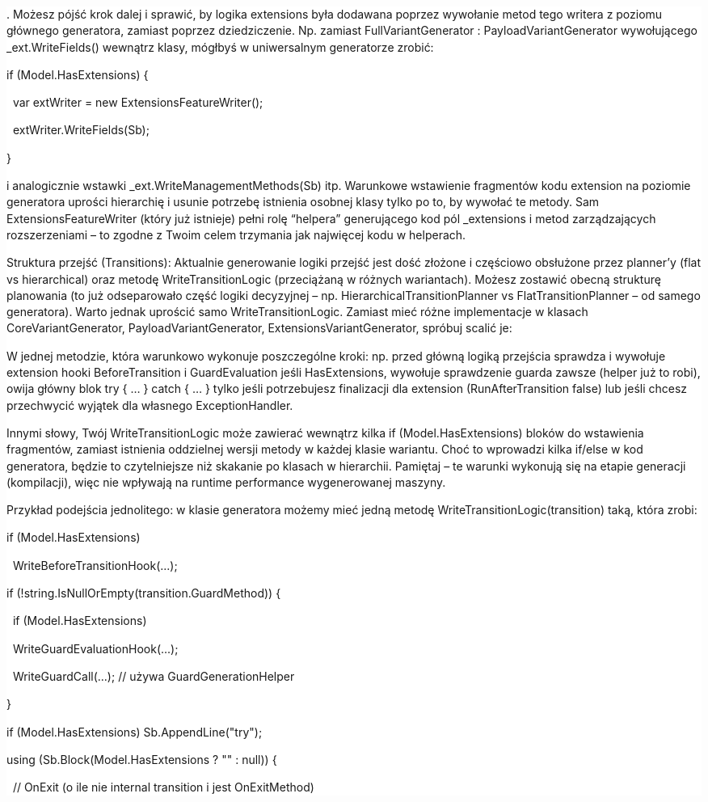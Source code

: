 . Możesz pójść krok dalej i sprawić, by logika extensions była dodawana poprzez wywołanie metod tego writera z poziomu głównego generatora, zamiast poprzez dziedziczenie. Np. zamiast FullVariantGenerator : PayloadVariantGenerator wywołującego \_ext.WriteFields() wewnątrz klasy, mógłbyś w uniwersalnym generatorze zrobić:

if (Model.HasExtensions) {

&nbsp;   var extWriter = new ExtensionsFeatureWriter();

&nbsp;   extWriter.WriteFields(Sb);

}

i analogicznie wstawki \_ext.WriteManagementMethods(Sb) itp. Warunkowe wstawienie fragmentów kodu extension na poziomie generatora uprości hierarchię i usunie potrzebę istnienia osobnej klasy tylko po to, by wywołać te metody. Sam ExtensionsFeatureWriter (który już istnieje) pełni rolę “helpera” generującego kod pól \_extensions i metod zarządzających rozszerzeniami – to zgodne z Twoim celem trzymania jak najwięcej kodu w helperach.

Struktura przejść (Transitions): Aktualnie generowanie logiki przejść jest dość złożone i częściowo obsłużone przez planner’y (flat vs hierarchical) oraz metodę WriteTransitionLogic (przeciążaną w różnych wariantach). Możesz zostawić obecną strukturę planowania (to już odseparowało część logiki decyzyjnej – np. HierarchicalTransitionPlanner vs FlatTransitionPlanner – od samego generatora). Warto jednak uprościć samo WriteTransitionLogic. Zamiast mieć różne implementacje w klasach CoreVariantGenerator, PayloadVariantGenerator, ExtensionsVariantGenerator, spróbuj scalić je:

W jednej metodzie, która warunkowo wykonuje poszczególne kroki: np. przed główną logiką przejścia sprawdza i wywołuje extension hooki BeforeTransition i GuardEvaluation jeśli HasExtensions, wywołuje sprawdzenie guarda zawsze (helper już to robi), owija główny blok try { … } catch { … } tylko jeśli potrzebujesz finalizacji dla extension (RunAfterTransition false) lub jeśli chcesz przechwycić wyjątek dla własnego ExceptionHandler.

Innymi słowy, Twój WriteTransitionLogic może zawierać wewnątrz kilka if (Model.HasExtensions) bloków do wstawienia fragmentów, zamiast istnienia oddzielnej wersji metody w każdej klasie wariantu. Choć to wprowadzi kilka if/else w kod generatora, będzie to czytelniejsze niż skakanie po klasach w hierarchii. Pamiętaj – te warunki wykonują się na etapie generacji (kompilacji), więc nie wpływają na runtime performance wygenerowanej maszyny.

Przykład podejścia jednolitego: w klasie generatora możemy mieć jedną metodę WriteTransitionLogic(transition) taką, która zrobi:

if (Model.HasExtensions)

&nbsp;   WriteBeforeTransitionHook(...);

if (!string.IsNullOrEmpty(transition.GuardMethod)) {

&nbsp;   if (Model.HasExtensions)

&nbsp;       WriteGuardEvaluationHook(...);

&nbsp;   WriteGuardCall(...);  // używa GuardGenerationHelper

}

if (Model.HasExtensions) Sb.AppendLine("try"); 

using (Sb.Block(Model.HasExtensions ? "" : null)) { 

&nbsp;   // OnExit (o ile nie internal transition i jest OnExitMethod)
